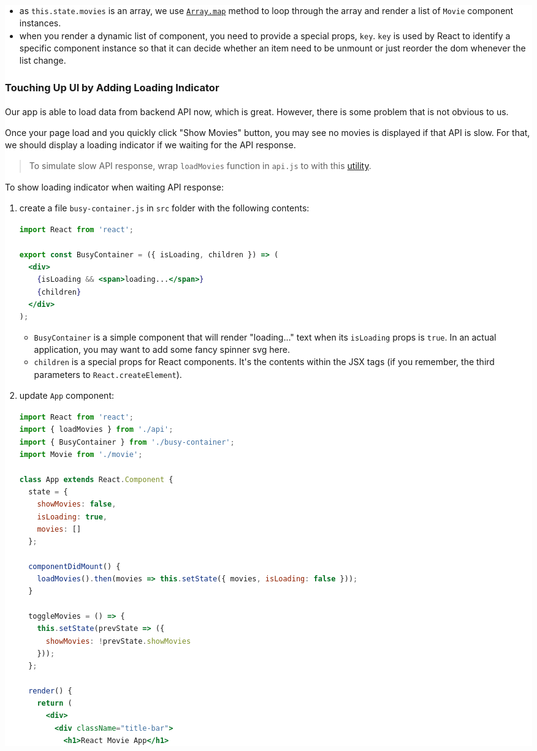    - as `this.state.movies` is an array, we use [`Array.map`][array-map] method to loop through the array and render a list of `Movie` component instances.
   - when you render a dynamic list of component, you need to provide a special props, `key`. `key` is used by React to identify a specific component instance so that it can decide whether an item need to be unmount or just reorder the dom whenever the list change.

### Touching Up UI by Adding Loading Indicator

Our app is able to load data from backend API now, which is great. However, there is some problem that is not obvious to us.

Once your page load and you quickly click "Show Movies" button, you may see no movies is displayed if that API is slow. For that, we should display a loading indicator if we waiting for the API response.

> To simulate slow API response, wrap `loadMovies` function in `api.js` to with this [utility](https://gist.github.com/malcolm-kee/8f3d2973872f0791ed5faea9cb4f1891).

To show loading indicator when waiting API response:

1. create a file `busy-container.js` in `src` folder with the following contents:

   ```jsx
   import React from 'react';

   export const BusyContainer = ({ isLoading, children }) => (
     <div>
       {isLoading && <span>loading...</span>}
       {children}
     </div>
   );
   ```

   - `BusyContainer` is a simple component that will render "loading..." text when its `isLoading` props is `true`. In an actual application, you may want to add some fancy spinner svg here.
   - `children` is a special props for React components. It's the contents within the JSX tags (if you remember, the third parameters to `React.createElement`).

1. update `App` component:

   ```jsx
   import React from 'react';
   import { loadMovies } from './api';
   import { BusyContainer } from './busy-container';
   import Movie from './movie';

   class App extends React.Component {
     state = {
       showMovies: false,
       isLoading: true,
       movies: []
     };

     componentDidMount() {
       loadMovies().then(movies => this.setState({ movies, isLoading: false }));
     }

     toggleMovies = () => {
       this.setState(prevState => ({
         showMovies: !prevState.showMovies
       }));
     };

     render() {
       return (
         <div>
           <div className="title-bar">
             <h1>React Movie App</h1>
   ```

[typescript]: https://www.typescriptlang.org/
[react-devtools]: https://github.com/facebook/react-devtools
[react-docs-batch-update]: https://reactjs.org/docs/state-and-lifecycle.html#state-updates-may-be-asynchronous
[fetch-api-docs]: https://developer.mozilla.org/en-US/docs/Web/API/Fetch_API
[axios]: https://github.com/axios/axios
[jquery-ajax]: https://api.jquery.com/jQuery.ajax/
[react-docs-lifecycle-methods]: https://reactjs.org/docs/react-component.html#the-component-lifecycle
[array-map]: https://developer.mozilla.org/en-US/docs/Web/JavaScript/Reference/Global_Objects/Array/map